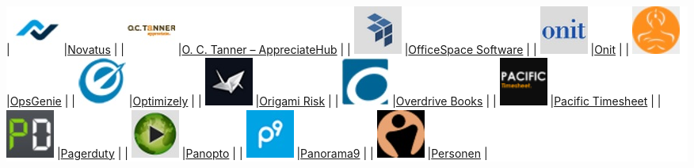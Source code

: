 | ![Logo](./media/active-directory-saas-tutorial-list/SaaSApp_Novatus.png) |[Novatus](https://go.microsoft.com/fwLink/?LinkID=691859&clcid=0x409) |
| ![Logo](./media/active-directory-saas-tutorial-list/SaaSApp_OCTanner.png) |[O. C. Tanner – AppreciateHub](https://go.microsoft.com/fwLink/?LinkID=530237&clcid=0x409) |
| ![Logo](./media/active-directory-saas-tutorial-list/SaaSApp_OfficeSpaceSoftware.png) |[OfficeSpace Software](https://go.microsoft.com/fwLink/?LinkID=512726&clcid=0x409) |
| ![Logo](./media/active-directory-saas-tutorial-list/SaaSApp_Onit.png) |[Onit](https://go.microsoft.com/fwLink/?LinkID=522566&clcid=0x409) |
| ![Logo](./media/active-directory-saas-tutorial-list/SaaSApp_OpsGenie.png) |[OpsGenie](https://go.microsoft.com/fwLink/?LinkID=708670&clcid=0x409) |
| ![Logo](./media/active-directory-saas-tutorial-list/SaaSApp_Optimizely.png) |[Optimizely](https://go.microsoft.com/fwLink/?LinkID=808000&clcid=0x409) |
| ![Logo](./media/active-directory-saas-tutorial-list/SaaSApp_Origami.png) |[Origami Risk](http://go.microsoft.com/fwlink/?LinkID=785284&clcid=0x409) |
| ![Logo](./media/active-directory-saas-tutorial-list/SaaSApp_OverdriveBooks.png) |[Overdrive Books](https://go.microsoft.com/fwLink/?LinkID=512730&clcid=0x409) |
| ![Logo](./media/active-directory-saas-tutorial-list/SaaSApp_PacificTimesheet.png) |[Pacific Timesheet](https://go.microsoft.com/fwLink/?LinkID=828369&clcid=0x409) |
| ![Logo](./media/active-directory-saas-tutorial-list/SaaSApp_PagerDuty.png) |[Pagerduty](https://go.microsoft.com/fwLink/?LinkID=510244&clcid=0x409) |
| ![Logo](./media/active-directory-saas-tutorial-list/SaaSApp_Panopto.png) |[Panopto](https://go.microsoft.com/fwLink/?LinkID=512739&clcid=0x409) |
| ![Logo](./media/active-directory-saas-tutorial-list/SaaSApp_Panorama9.png) |[Panorama9](https://go.microsoft.com/fwLink/?LinkID=510253&clcid=0x409) |
| ![Logo](./media/active-directory-saas-tutorial-list/SaaSApp_People.png) |[Personen](https://go.microsoft.com/fwLink/?LinkID=733461&clcid=0x409) |
